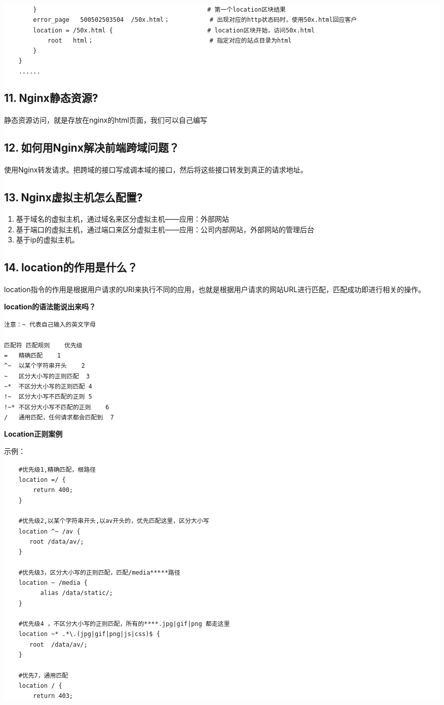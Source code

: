 ```xml
        }          										# 第一个location区块结果
        error_page   500502503504  /50x.html；     		# 出现对应的http状态码时，使用50x.html回应客户
        location = /50x.html {          				# location区块开始，访问50x.html
            root   html；      							# 指定对应的站点目录为html
        }
    }  
    ......
```

## 11. Nginx静态资源?
静态资源访问，就是存放在nginx的html页面，我们可以自己编写
## 12. 如何用Nginx解决前端跨域问题？
使用Nginx转发请求。把跨域的接口写成调本域的接口，然后将这些接口转发到真正的请求地址。
## 13. Nginx虚拟主机怎么配置?
1. 基于域名的虚拟主机，通过域名来区分虚拟主机——应用：外部网站
2. 基于端口的虚拟主机，通过端口来区分虚拟主机——应用：公司内部网站，外部网站的管理后台
3. 基于ip的虚拟主机。

## 14. location的作用是什么？
location指令的作用是根据用户请求的URI来执行不同的应用，也就是根据用户请求的网站URL进行匹配，匹配成功即进行相关的操作。

**location的语法能说出来吗？**
```xml
注意：~ 代表自己输入的英文字母

匹配符	匹配规则	优先级
=	精确匹配	1
^~	以某个字符串开头	2
~	区分大小写的正则匹配	3
~*	不区分大小写的正则匹配	4
!~	区分大小写不匹配的正则	5
!~*	不区分大小写不匹配的正则	6
/	通用匹配，任何请求都会匹配到	7
```
**Location正则案例**

示例：
```xml
	#优先级1,精确匹配，根路径
    location =/ {
        return 400;
    }

    #优先级2,以某个字符串开头,以av开头的，优先匹配这里，区分大小写
    location ^~ /av {
       root /data/av/;
    }

    #优先级3，区分大小写的正则匹配，匹配/media*****路径
    location ~ /media {
          alias /data/static/;
    }

    #优先级4 ，不区分大小写的正则匹配，所有的****.jpg|gif|png 都走这里
    location ~* .*\.(jpg|gif|png|js|css)$ {
       root  /data/av/;
    }

    #优先7，通用匹配
    location / {
        return 403;
```
